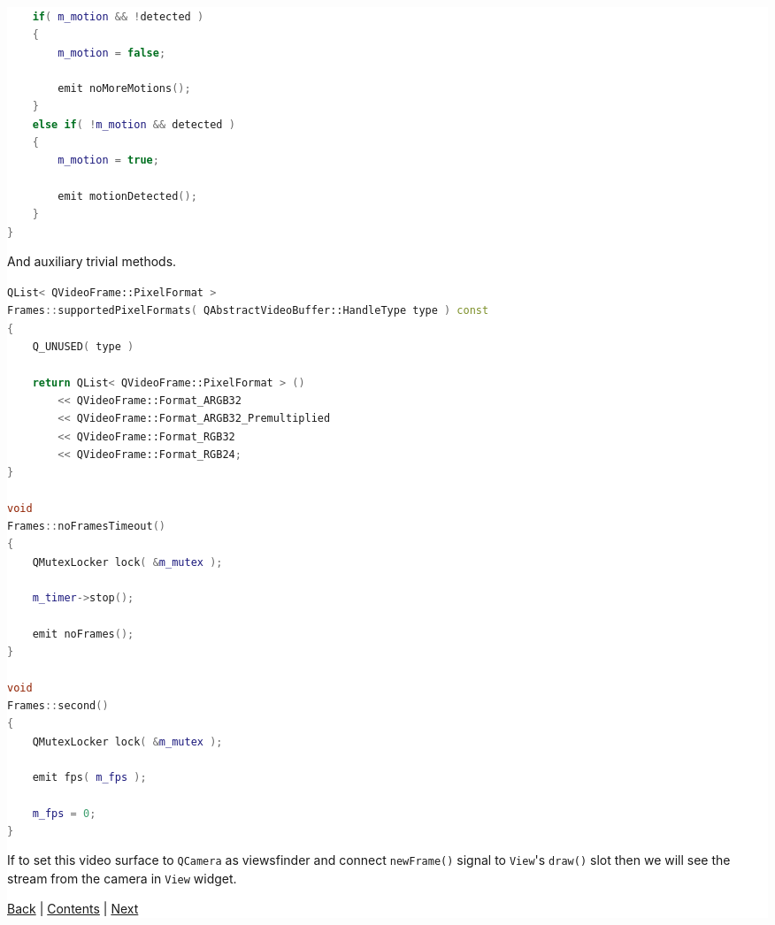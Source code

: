 ```cpp
	if( m_motion && !detected )
	{
		m_motion = false;

		emit noMoreMotions();
	}
	else if( !m_motion && detected )
	{
		m_motion = true;

		emit motionDetected();
	}
}
```

And auxiliary trivial methods.

```cpp
QList< QVideoFrame::PixelFormat >
Frames::supportedPixelFormats( QAbstractVideoBuffer::HandleType type ) const
{
	Q_UNUSED( type )

	return QList< QVideoFrame::PixelFormat > ()
		<< QVideoFrame::Format_ARGB32
		<< QVideoFrame::Format_ARGB32_Premultiplied
		<< QVideoFrame::Format_RGB32
		<< QVideoFrame::Format_RGB24;
}

void
Frames::noFramesTimeout()
{
	QMutexLocker lock( &m_mutex );

	m_timer->stop();

	emit noFrames();
}

void
Frames::second()
{
	QMutexLocker lock( &m_mutex );

	emit fps( m_fps );

	m_fps = 0;
}
```

If to set this video surface to `QCamera` as viewsfinder and connect `newFrame()` signal to
`View`'s `draw()` slot then we will see the stream from the camera in `View` widget.

[Back](view.md) | [Contents](../README.md) | [Next](camera.md)